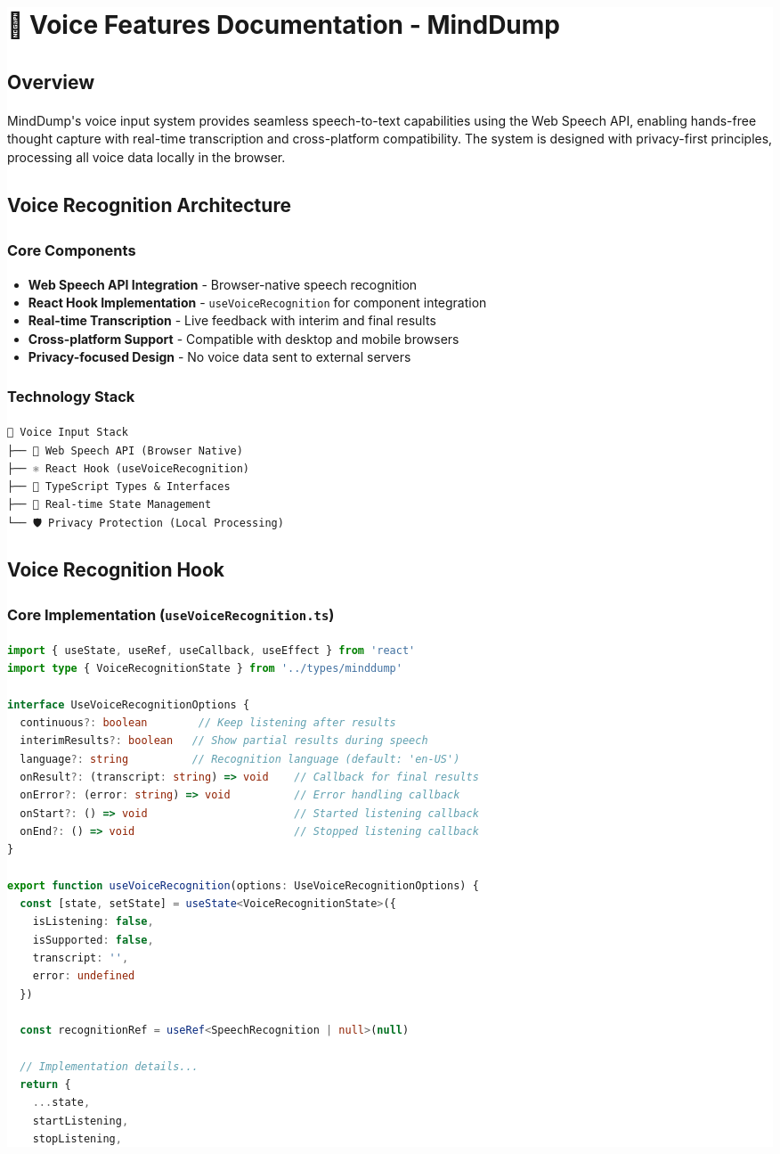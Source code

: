 # 🎤 Voice Features Documentation - MindDump

## Overview

MindDump's voice input system provides seamless speech-to-text capabilities using the Web Speech API, enabling hands-free thought capture with real-time transcription and cross-platform compatibility. The system is designed with privacy-first principles, processing all voice data locally in the browser.

## Voice Recognition Architecture

### Core Components
- **Web Speech API Integration** - Browser-native speech recognition
- **React Hook Implementation** - `useVoiceRecognition` for component integration
- **Real-time Transcription** - Live feedback with interim and final results
- **Cross-platform Support** - Compatible with desktop and mobile browsers
- **Privacy-focused Design** - No voice data sent to external servers

### Technology Stack
```
🎤 Voice Input Stack
├── 📱 Web Speech API (Browser Native)
├── ⚛️ React Hook (useVoiceRecognition)
├── 🎯 TypeScript Types & Interfaces
├── 🔄 Real-time State Management
└── 🛡️ Privacy Protection (Local Processing)
```

## Voice Recognition Hook

### Core Implementation (`useVoiceRecognition.ts`)

```typescript
import { useState, useRef, useCallback, useEffect } from 'react'
import type { VoiceRecognitionState } from '../types/minddump'

interface UseVoiceRecognitionOptions {
  continuous?: boolean        // Keep listening after results
  interimResults?: boolean   // Show partial results during speech
  language?: string          // Recognition language (default: 'en-US')
  onResult?: (transcript: string) => void    // Callback for final results
  onError?: (error: string) => void          // Error handling callback
  onStart?: () => void                       // Started listening callback
  onEnd?: () => void                         // Stopped listening callback
}

export function useVoiceRecognition(options: UseVoiceRecognitionOptions) {
  const [state, setState] = useState<VoiceRecognitionState>({
    isListening: false,
    isSupported: false,
    transcript: '',
    error: undefined
  })

  const recognitionRef = useRef<SpeechRecognition | null>(null)

  // Implementation details...
  return {
    ...state,
    startListening,
    stopListening,
```